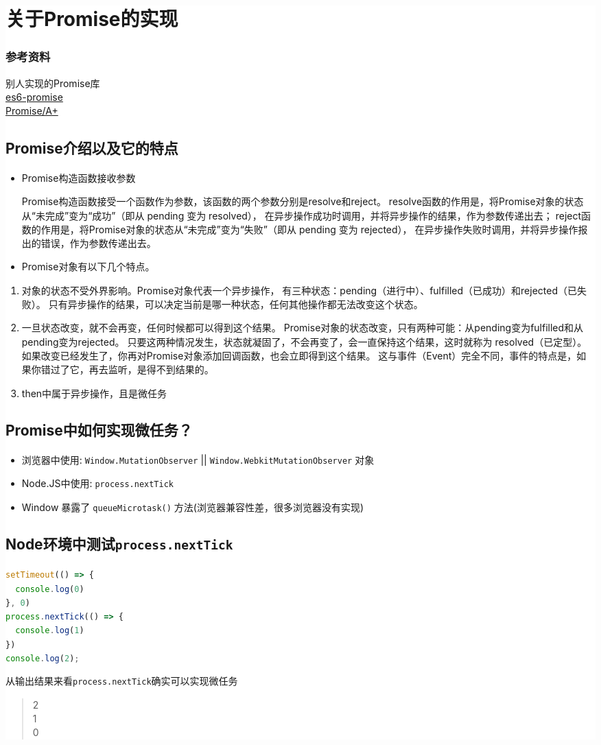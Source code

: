 # 关于Promise的实现
### 参考资料  
别人实现的Promise库  
[es6-promise](https://github.com/stefanpenner/es6-promise)  
[Promise/A+](https://github.com/then/promise)
## Promise介绍以及它的特点
- Promise构造函数接收参数  

    Promise构造函数接受一个函数作为参数，该函数的两个参数分别是resolve和reject。
    resolve函数的作用是，将Promise对象的状态从“未完成”变为“成功”（即从 pending 变为 resolved），
    在异步操作成功时调用，并将异步操作的结果，作为参数传递出去；
    reject函数的作用是，将Promise对象的状态从“未完成”变为“失败”（即从 pending 变为 rejected），
    在异步操作失败时调用，并将异步操作报出的错误，作为参数传递出去。

- Promise对象有以下几个特点。
1. 对象的状态不受外界影响。Promise对象代表一个异步操作，
    有三种状态：pending（进行中）、fulfilled（已成功）和rejected（已失败）。
    只有异步操作的结果，可以决定当前是哪一种状态，任何其他操作都无法改变这个状态。

2. 一旦状态改变，就不会再变，任何时候都可以得到这个结果。
    Promise对象的状态改变，只有两种可能：从pending变为fulfilled和从pending变为rejected。
    只要这两种情况发生，状态就凝固了，不会再变了，会一直保持这个结果，这时就称为 resolved（已定型）。
    如果改变已经发生了，你再对Promise对象添加回调函数，也会立即得到这个结果。
    这与事件（Event）完全不同，事件的特点是，如果你错过了它，再去监听，是得不到结果的。

3. then中属于异步操作，且是微任务

## Promise中如何实现微任务？
- 浏览器中使用: `Window.MutationObserver` || `Window.WebkitMutationObserver` 对象  

- Node.JS中使用: `process.nextTick`  

- Window 暴露了 `queueMicrotask()` 方法(浏览器兼容性差，很多浏览器没有实现)  

## Node环境中测试`process.nextTick`
```javascript
setTimeout(() => {
  console.log(0)
}, 0)
process.nextTick(() => {
  console.log(1)
})
console.log(2);
```
从输出结果来看`process.nextTick`确实可以实现微任务
> 2  
1  
0  

